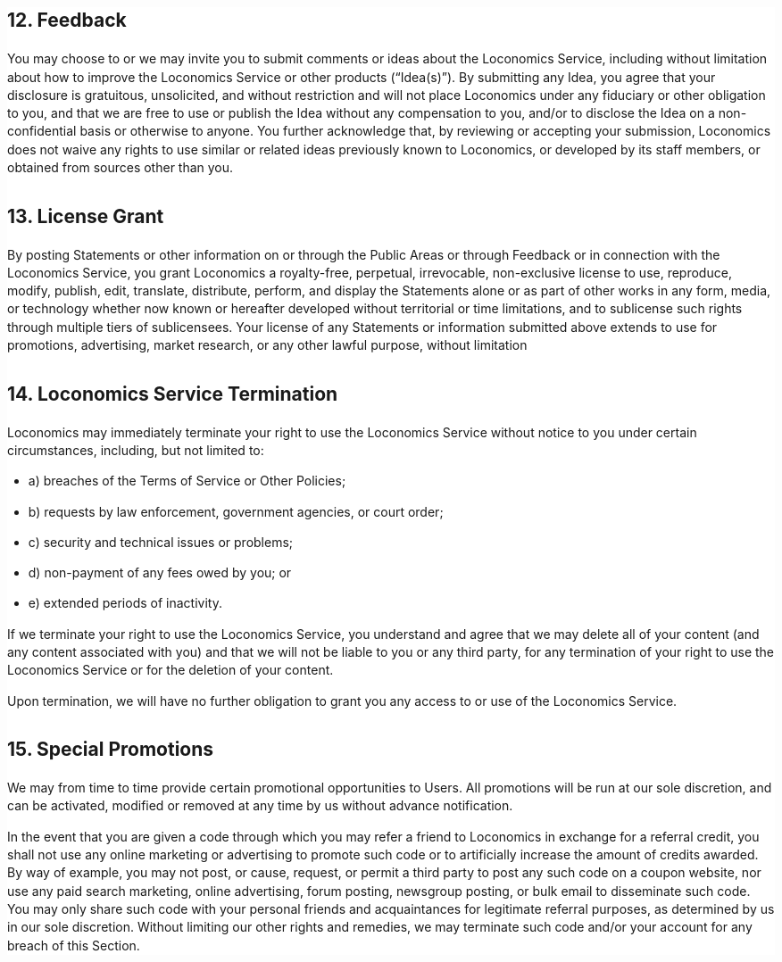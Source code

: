 ## 12. Feedback

You may choose to or we may invite you to submit comments or ideas about the Loconomics Service, including without limitation about how to improve the Loconomics Service or other products (“Idea(s)”). By submitting any Idea, you agree that your disclosure is gratuitous, unsolicited, and without restriction and will not place Loconomics under any fiduciary or other obligation to you, and that we are free to use or publish the Idea without any compensation to you, and/or to disclose the Idea on a non-confidential basis or otherwise to anyone. You further acknowledge that, by reviewing or accepting your submission, Loconomics does not waive any rights to use similar or related ideas previously known to Loconomics, or developed by its staff members, or obtained from sources other than you.

## 13. License Grant

By posting Statements or other information on or through the Public Areas or through Feedback or in connection with the Loconomics Service, you grant Loconomics a royalty-free, perpetual, irrevocable, non-exclusive license to use, reproduce, modify, publish, edit, translate, distribute, perform, and display the Statements alone or as part of other works in any form, media, or technology whether now known or hereafter developed without territorial or time limitations, and to sublicense such rights through multiple tiers of sublicensees. Your license of any Statements or information submitted above extends to use for promotions, advertising, market research, or any other lawful purpose, without limitation

## 14. Loconomics Service Termination

Loconomics may immediately terminate your right to use the Loconomics Service without notice to you under certain circumstances, including, but not limited to:

-   a) breaches of the Terms of Service or Other Policies;
    
-   b) requests by law enforcement, government agencies, or court order;
    
-   c) security and technical issues or problems;
    
-   d) non-payment of any fees owed by you; or
    
-   e) extended periods of inactivity.
    

If we terminate your right to use the Loconomics Service, you understand and agree that we may delete all of your content (and any content associated with you) and that we will not be liable to you or any third party, for any termination of your right to use the Loconomics Service or for the deletion of your content.

Upon termination, we will have no further obligation to grant you any access to or use of the Loconomics Service.

## 15. Special Promotions

We may from time to time provide certain promotional opportunities to Users. All promotions will be run at our sole discretion, and can be activated, modified or removed at any time by us without advance notification.

In the event that you are given a code through which you may refer a friend to Loconomics in exchange for a referral credit, you shall not use any online marketing or advertising to promote such code or to artificially increase the amount of credits awarded. By way of example, you may not post, or cause, request, or permit a third party to post any such code on a coupon website, nor use any paid search marketing, online advertising, forum posting, newsgroup posting, or bulk email to disseminate such code. You may only share such code with your personal friends and acquaintances for legitimate referral purposes, as determined by us in our sole discretion. Without limiting our other rights and remedies, we may terminate such code and/or your account for any breach of this Section.
